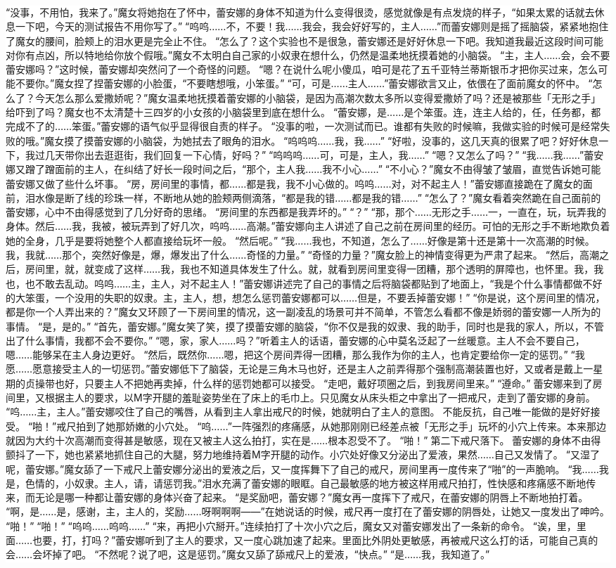 “没事，不用怕，我来了。”魔女将她抱在了怀中，蕾安娜的身体不知道为什么变得很烫，感觉就像是有点发烧的样子，“如果太累的话就去休息一下吧，今天的测试报告不用你写了。”
“呜呜……不，不要！我……我会，我会好好写的，主人……”而蕾安娜则是摇了摇脑袋，紧紧地抱住了魔女的腰间，脸颊上的泪水更是完全止不住。
“怎么了？这个实验也不是很急，蕾安娜还是好好休息一下吧。我知道我最近这段时间可能对你有点凶，所以特地给你放个假哦。”魔女不太明白自己家的小奴隶在想什么，仍然是温柔地抚摸着她的小脑袋。
“主，主人……会，会不要蕾安娜吗？”这时候，蕾安娜却突然问了一个奇怪的问题。
“嗯？在说什么呢小傻瓜，咱可是花了五千亚特兰蒂斯银币才把你买过来，怎么可能不要你。”魔女捏了捏蕾安娜的小脸蛋，“不要瞎想哦，小笨蛋。”
“可，可是……主人……”蕾安娜欲言又止，依偎在了面前魔女的怀中。
“怎么了？今天怎么那么爱撒娇呢？”魔女温柔地抚摸着蕾安娜的小脑袋，是因为高潮次数太多所以变得爱撒娇了吗？还是被那些「无形之手」给吓到了吗？魔女也不太清楚十三四岁的小女孩的小脑袋里到底在想什么。
“蕾安娜，是……是个笨蛋。连，连主人给的，任，任务都，都完成不了的……笨蛋。”蕾安娜的语气似乎显得很自责的样子。
“没事的啦，一次测试而已。谁都有失败的时候嘛，我做实验的时候可是经常失败的哦。”魔女摸了摸蕾安娜的小脑袋，为她拭去了眼角的泪水。
“呜呜呜……我，我……”
“好啦，没事的，这几天真的很累了吧？好好休息一下，我过几天带你出去逛逛街，我们回复一下心情，好吗？”
“呜呜呜……可，可是，主人，我……”
“嗯？又怎么了吗？”
“我……我……”蕾安娜又蹭了蹭面前的主人，在纠结了好长一段时间之后，“那个，主人我……我不小心……”
“不小心？”魔女不由得皱了皱眉，直觉告诉她可能蕾安娜又做了些什么坏事。
“房，房间里的事情，都……都是我，我不小心做的。呜呜……对，对不起主人！”蕾安娜直接跪在了魔女的面前，泪水像是断了线的珍珠一样，不断地从她的脸颊两侧滴落，“都是我的错……都是我的错……”
“怎么了？”魔女看着突然跪在自己面前的蕾安娜，心中不由得感觉到了几分好奇的思绪。
“房间里的东西都是我弄坏的。”
“？”
“那，那个……无形之手……一，一直在，玩，玩弄我的身体。然后……我，我被，被玩弄到了好几次，呜呜……高潮。”蕾安娜向主人讲述了自己之前在房间里的经历。可怕的无形之手不断地欺负着她的全身，几乎是要将她整个人都直接给玩坏一般。
“然后呢。”
“我……我也，不知道，怎么了……好像是第十还是第十一次高潮的时候。我，我就……那个，突然好像是，爆，爆发出了什么……奇怪的力量。”
“奇怪的力量？”魔女脸上的神情变得更为严肃了起来。
“然后，高潮之后，房间里，就，就变成了这样……我，我也不知道具体发生了什么。就，就看到房间里变得一团糟，那个透明的屏障也，也怀里。我，我也，也不敢去乱动。呜呜……主，主人，对不起主人！”蕾安娜讲述完了自己的事情之后将脑袋都贴到了地面上，“我是个什么事情都做不好的大笨蛋，一个没用的失职的奴隶。主，主人，想，想怎么惩罚蕾安娜都可以……但是，不要丢掉蕾安娜！”
“你是说，这个房间里的情况，都是你一个人弄出来的？”魔女又环顾了一下房间里的情况，这一副凌乱的场景可并不简单，不管怎么看都不像是娇弱的蕾安娜一人所为的事情。
“是，是的。”
“首先，蕾安娜。”魔女笑了笑，摸了摸蕾安娜的脑袋，“你不仅是我的奴隶、我的助手，同时也是我的家人，所以，不管出了什么事情，我都不会不要你。”
“嗯，家，家人……吗？”听着主人的话语，蕾安娜的心中莫名泛起了一丝暖意。主人不会不要自己，嗯……能够呆在主人身边更好。
“然后，既然你……嗯，把这个房间弄得一团糟，那么我作为你的主人，也肯定要给你一定的惩罚。”
“我愿……愿意接受主人的一切惩罚。”蕾安娜低下了脑袋，无论是三角木马也好，还是主人之前弄得那个强制高潮装置也好，又或者是戴上一星期的贞操带也好，只要主人不把她再卖掉，什么样的惩罚她都可以接受。
“走吧，戴好项圈之后，到我房间里来。”
“遵命。”
蕾安娜来到了房间里，又根据主人的要求，以M字开腿的羞耻姿势坐在了床上的毛巾上。只见魔女从床头柜之中拿出了一把戒尺，走到了蕾安娜的身前。
“呜……主，主人。”蕾安娜咬住了自己的嘴唇，从看到主人拿出戒尺的时候，她就明白了主人的意图。
不能反抗，自己唯一能做的是好好接受。
“啪！”戒尺拍到了她那娇嫩的小穴处。
“呜……”一阵强烈的疼痛感，从她那刚刚已经差点被「无形之手」玩坏的小穴上传来。本来那边就因为大约十次高潮而变得甚是敏感，现在又被主人这么拍打，实在是……根本忍受不了。
“啪！”
第二下戒尺落下。
蕾安娜的身体不由得颤抖了一下，她也紧紧地抓住自己的大腿，努力地维持着M字开腿的动作。小穴处好像又分泌出了爱液，果然……自己又发情了。
“又湿了呢，蕾安娜。”魔女舔了一下戒尺上蕾安娜分泌出的爱液之后，又一度挥舞下了自己的戒尺，房间里再一度传来了“啪”的一声脆响。
“我……我是，色情的，小奴隶。主人，请，请惩罚我。”泪水充满了蕾安娜的眼眶。自己最敏感的地方被这样用戒尺拍打，性快感和疼痛感不断地传来，而无论是哪一种都让蕾安娜的身体兴奋了起来。
“是奖励吧，蕾安娜？”魔女再一度挥下了戒尺，在蕾安娜的阴唇上不断地拍打着。
“啊，是……是，感谢，主，主人的，奖励……呀啊啊啊——”在她说话的时候，戒尺再一度打在了蕾安娜的阴唇处，让她又一度发出了呻吟。
“啪！”
“啪！”
“呜呜……呜呜……”
“来，再把小穴掰开。”连续拍打了十次小穴之后，魔女又对蕾安娜发出了一条新的命令。
“诶，里，里面……也要，打，打吗？”蕾安娜听到了主人的要求，又一度心跳加速了起来。里面比外阴处更敏感，再被戒尺这么打的话，可能自己真的会……会坏掉了吧。
“不然呢？说了吧，这是惩罚。”魔女又舔了舔戒尺上的爱液，“快点。”
“是……我，我知道了。” 
